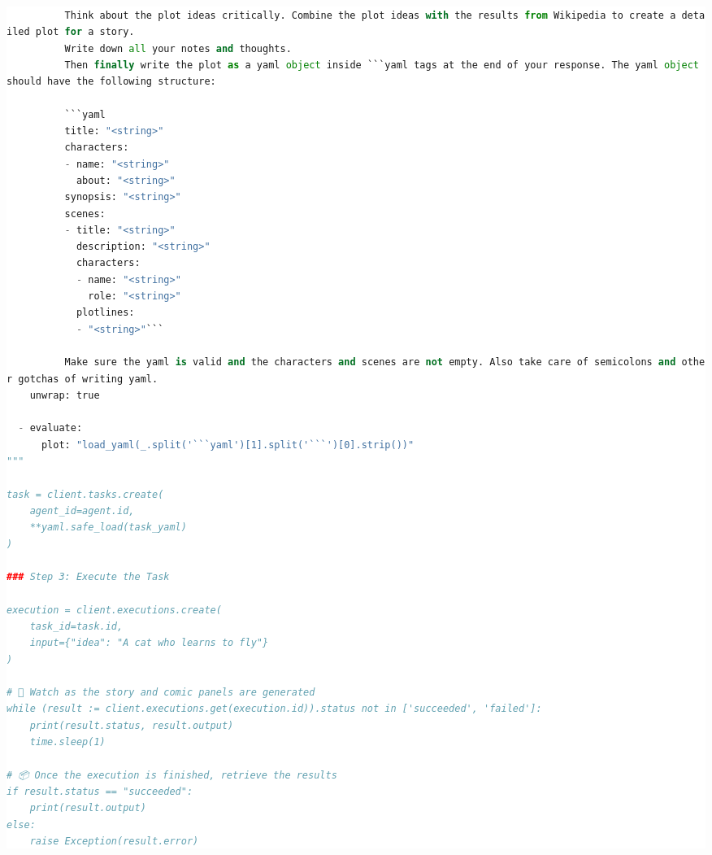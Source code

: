 ````python
          Think about the plot ideas critically. Combine the plot ideas with the results from Wikipedia to create a detailed plot for a story.
          Write down all your notes and thoughts.
          Then finally write the plot as a yaml object inside ```yaml tags at the end of your response. The yaml object should have the following structure:

          ```yaml
          title: "<string>"
          characters:
          - name: "<string>"
            about: "<string>"
          synopsis: "<string>"
          scenes:
          - title: "<string>"
            description: "<string>"
            characters:
            - name: "<string>"
              role: "<string>"
            plotlines:
            - "<string>"```

          Make sure the yaml is valid and the characters and scenes are not empty. Also take care of semicolons and other gotchas of writing yaml.
    unwrap: true

  - evaluate:
      plot: "load_yaml(_.split('```yaml')[1].split('```')[0].strip())"
"""

task = client.tasks.create(
    agent_id=agent.id,
    **yaml.safe_load(task_yaml)
)

### Step 3: Execute the Task

execution = client.executions.create(
    task_id=task.id,
    input={"idea": "A cat who learns to fly"}
)

# 🎉 Watch as the story and comic panels are generated
while (result := client.executions.get(execution.id)).status not in ['succeeded', 'failed']:
    print(result.status, result.output)
    time.sleep(1)

# 📦 Once the execution is finished, retrieve the results
if result.status == "succeeded":
    print(result.output)
else:
    raise Exception(result.error)
````
